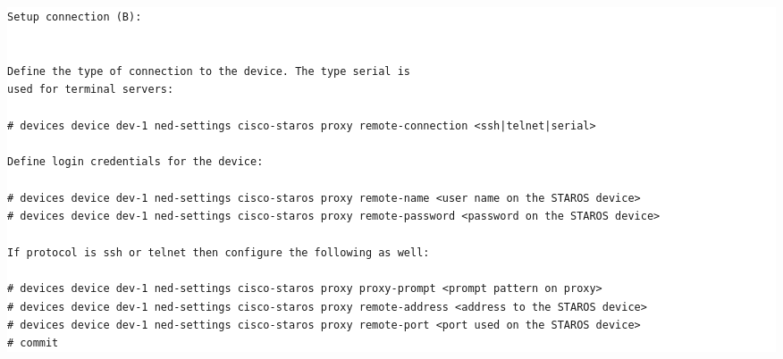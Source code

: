 
    Setup connection (B):


    Define the type of connection to the device. The type serial is
    used for terminal servers:

    # devices device dev-1 ned-settings cisco-staros proxy remote-connection <ssh|telnet|serial>

    Define login credentials for the device:

    # devices device dev-1 ned-settings cisco-staros proxy remote-name <user name on the STAROS device>
    # devices device dev-1 ned-settings cisco-staros proxy remote-password <password on the STAROS device>

    If protocol is ssh or telnet then configure the following as well:

    # devices device dev-1 ned-settings cisco-staros proxy proxy-prompt <prompt pattern on proxy>
    # devices device dev-1 ned-settings cisco-staros proxy remote-address <address to the STAROS device>
    # devices device dev-1 ned-settings cisco-staros proxy remote-port <port used on the STAROS device>
    # commit


